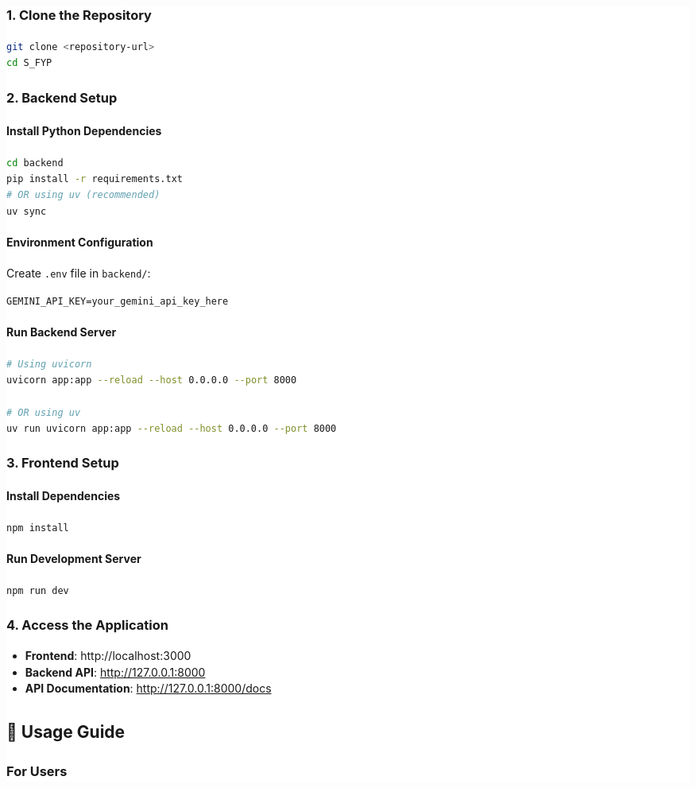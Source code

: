 ### 1. Clone the Repository
```bash
git clone <repository-url>
cd S_FYP
```

### 2. Backend Setup

#### Install Python Dependencies
```bash
cd backend
pip install -r requirements.txt
# OR using uv (recommended)
uv sync
```

#### Environment Configuration
Create `.env` file in `backend/`:
```env
GEMINI_API_KEY=your_gemini_api_key_here
```

#### Run Backend Server
```bash
# Using uvicorn
uvicorn app:app --reload --host 0.0.0.0 --port 8000

# OR using uv
uv run uvicorn app:app --reload --host 0.0.0.0 --port 8000
```

### 3. Frontend Setup

#### Install Dependencies
```bash
npm install
```

#### Run Development Server
```bash
npm run dev
```

### 4. Access the Application
- **Frontend**: http://localhost:3000
- **Backend API**: http://127.0.0.1:8000
- **API Documentation**: http://127.0.0.1:8000/docs

## 🎯 Usage Guide

### For Users
